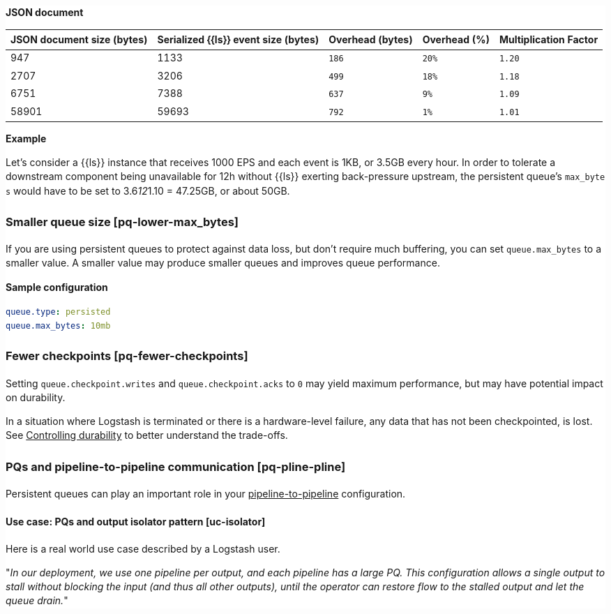 **JSON document**

| JSON document size (bytes) | Serialized {{ls}} event size (bytes) | Overhead (bytes) | Overhead (%) | Multiplication Factor |
| --- | --- | --- | --- | --- |
| 947 | 1133 | `186` | `20%` | `1.20` |
| 2707 | 3206 | `499` | `18%` | `1.18` |
| 6751 | 7388 | `637` | `9%` | `1.09` |
| 58901 | 59693 | `792` | `1%` | `1.01` |

**Example**

Let’s consider a {{ls}} instance that receives 1000 EPS and each event is 1KB, or 3.5GB every hour. In order to tolerate a downstream component being unavailable for 12h without {{ls}} exerting back-pressure upstream, the persistent queue’s `max_bytes` would have to be set to 3.6*12*1.10 = 47.25GB, or about 50GB.



### Smaller queue size [pq-lower-max_bytes]

If you are using persistent queues to protect against data loss, but don’t require much buffering, you can set `queue.max_bytes` to a smaller value. A smaller value may produce smaller queues and improves queue performance.

**Sample configuration**

```yaml
queue.type: persisted
queue.max_bytes: 10mb
```


### Fewer checkpoints [pq-fewer-checkpoints]

Setting `queue.checkpoint.writes` and `queue.checkpoint.acks` to `0` may yield maximum performance, but may have potential impact on durability.

In a situation where Logstash is terminated or there is a hardware-level failure, any data that has not been checkpointed, is lost. See [Controlling durability](#durability-persistent-queues) to better understand the trade-offs.


### PQs and pipeline-to-pipeline communication [pq-pline-pline]

Persistent queues can play an important role in your [pipeline-to-pipeline](/reference/pipeline-to-pipeline.md) configuration.

#### Use case: PQs and output isolator pattern [uc-isolator]

Here is a real world use case described by a Logstash user.

"*In our deployment, we use one pipeline per output, and each pipeline has a large PQ. This configuration allows a single output to stall without blocking the input (and thus all other outputs), until the operator can restore flow to the stalled output and let the queue drain.*"
